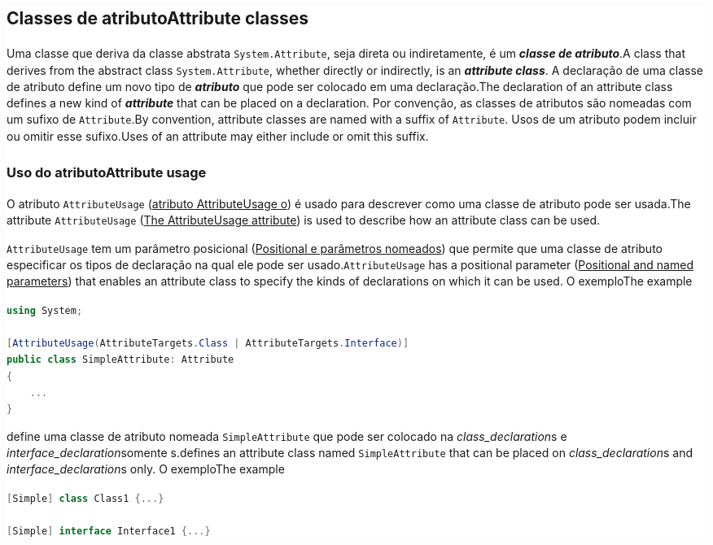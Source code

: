 ## <a name="attribute-classes"></a><span data-ttu-id="4f0b6-109">Classes de atributo</span><span class="sxs-lookup"><span data-stu-id="4f0b6-109">Attribute classes</span></span>

<span data-ttu-id="4f0b6-110">Uma classe que deriva da classe abstrata `System.Attribute`, seja direta ou indiretamente, é um ***classe de atributo***.</span><span class="sxs-lookup"><span data-stu-id="4f0b6-110">A class that derives from the abstract class `System.Attribute`, whether directly or indirectly, is an ***attribute class***.</span></span> <span data-ttu-id="4f0b6-111">A declaração de uma classe de atributo define um novo tipo de ***atributo*** que pode ser colocado em uma declaração.</span><span class="sxs-lookup"><span data-stu-id="4f0b6-111">The declaration of an attribute class defines a new kind of ***attribute*** that can be placed on a declaration.</span></span> <span data-ttu-id="4f0b6-112">Por convenção, as classes de atributos são nomeadas com um sufixo de `Attribute`.</span><span class="sxs-lookup"><span data-stu-id="4f0b6-112">By convention, attribute classes are named with a suffix of `Attribute`.</span></span> <span data-ttu-id="4f0b6-113">Usos de um atributo podem incluir ou omitir esse sufixo.</span><span class="sxs-lookup"><span data-stu-id="4f0b6-113">Uses of an attribute may either include or omit this suffix.</span></span>

### <a name="attribute-usage"></a><span data-ttu-id="4f0b6-114">Uso do atributo</span><span class="sxs-lookup"><span data-stu-id="4f0b6-114">Attribute usage</span></span>

<span data-ttu-id="4f0b6-115">O atributo `AttributeUsage` ([atributo AttributeUsage o](attributes.md#the-attributeusage-attribute)) é usado para descrever como uma classe de atributo pode ser usada.</span><span class="sxs-lookup"><span data-stu-id="4f0b6-115">The attribute `AttributeUsage` ([The AttributeUsage attribute](attributes.md#the-attributeusage-attribute)) is used to describe how an attribute class can be used.</span></span>

<span data-ttu-id="4f0b6-116">`AttributeUsage` tem um parâmetro posicional ([Positional e parâmetros nomeados](attributes.md#positional-and-named-parameters)) que permite que uma classe de atributo especificar os tipos de declaração na qual ele pode ser usado.</span><span class="sxs-lookup"><span data-stu-id="4f0b6-116">`AttributeUsage` has a positional parameter ([Positional and named parameters](attributes.md#positional-and-named-parameters)) that enables an attribute class to specify the kinds of declarations on which it can be used.</span></span> <span data-ttu-id="4f0b6-117">O exemplo</span><span class="sxs-lookup"><span data-stu-id="4f0b6-117">The example</span></span>

```csharp
using System;

[AttributeUsage(AttributeTargets.Class | AttributeTargets.Interface)]
public class SimpleAttribute: Attribute 
{
    ...
}
```

<span data-ttu-id="4f0b6-118">define uma classe de atributo nomeada `SimpleAttribute` que pode ser colocado na *class_declaration*s e *interface_declaration*somente s.</span><span class="sxs-lookup"><span data-stu-id="4f0b6-118">defines an attribute class named `SimpleAttribute` that can be placed on *class_declaration*s and *interface_declaration*s only.</span></span> <span data-ttu-id="4f0b6-119">O exemplo</span><span class="sxs-lookup"><span data-stu-id="4f0b6-119">The example</span></span>

```csharp
[Simple] class Class1 {...}

[Simple] interface Interface1 {...}
```
